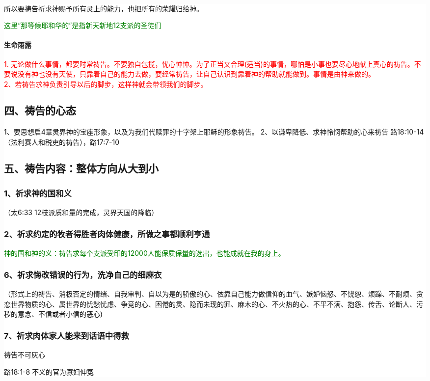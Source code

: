 所以要祷告祈求神赐予所有灵上的能力，也把所有的荣耀归给神。

<p style="color:green">这里“那等候耶和华的”是指新天新地12支派的圣徒们</p>

#### 生命雨露

<p style="color:red">
    1. 无论做什么事情，都要时常祷告。不要独自包揽，忧心忡忡。为了正当又合理(适当)的事情，哪怕是小事也要尽心地献上真心的祷告。不要说没有神也没有天使，只靠着自己的能力去做，要经常祷告，让自己认识到靠着神的帮助就能做到。事情是由神来做的。<br>
2、若祷告求神负责引导以后的脚步，这样神就会带领我们的脚步。</p>

## 四、祷告的心态

1、要思想启4章灵界神的宝座形象，以及为我们代赎罪的十字架上耶稣的形象祷告。
2、以谦卑降低、求神怜悯帮助的心来祷告  <a onclick=alert(title) title="【路18:10】说：“有两个人上殿里去祷告：一个是法利赛人，一个是税吏。
【路18:11】法利赛人站着，自言自语地祷告说：'　神啊，我感谢你，我不像别人勒索、不义、奸淫，也不像这个税吏。
【路18:12】我一个礼拜禁食两次，凡我所得的，都捐上十分之一。'
【路18:13】那税吏远远地站着，连举目望天也不敢，只捶着胸说：'　神啊，开恩可怜我这个罪人！'
【路18:14】我告诉你们：这人回家去比那人倒算为义了。因为，凡自高的，必降为卑；自卑的，必升为高。”">路18:10-14</a>（法利赛人和税吏的祷告），<a onclick=alert(title) title="【路17:7】“你们谁有仆人耕地或是放羊，从田里回来，就对他说，‘你快来坐下吃饭’呢？
【路17:8】岂不对他说，‘你给我预备晚饭，束上带子伺候我，等我吃喝完了，你才可以吃喝’吗？
【路17:9】仆人照所吩咐的去作，主人还谢谢他吗？
【路17:10】这样，你们作完了一切所吩咐的，只当说：‘我们是无用的仆人，所作的本是我们应分作的。’”">路17:7-10</a>

## 五、祷告内容：整体方向从大到小

### 1、祈求神的国和义

（<a onclick=alert(title) title="【太6:13】不叫我们遇见试探，救我们脱离凶恶（或作“脱离恶者”）。因为国度、权柄、荣耀，全是你的，直到永远。阿们（有古卷无“因为”至“阿们”等字）。’”">太6:33</a> 12枝派质和量的完成，灵界天国的降临）

### 2、祈求约定的牧者得胜者肉体健康，所做之事都顺利亨通

<p style="color:green">神的国和神的义：祷告求每个支派受印的12000人能保质保量的选出，也能成就在我的身上。</p>

### 6、祈求悔改错误的行为，洗净自己的细麻衣

（形式上的祷告、消极否定的情绪、自我审判、自以为是的骄傲的心、依靠自己能力做信仰的血气、嫉妒恼怒、不饶恕、烦躁、不耐烦、贪恋世界物质的心、属世界的忧愁忧虑、争竞的心、困倦的灵、隐而未现的罪、麻木的心、不火热的心、不平不满、抱怨、传舌、论断人、污秽的意念、不信或者小信的恶心)

### 7、祈求肉体家人能来到话语中得救

祷告不可灰心 

<a onclick=alert(title) title="【路18:1】耶稣设一个比喻，是要人常常祷告，不可灰心。
【路18:2】说：某城里有一个官，不惧怕　神，也不尊重世人。
【路18:3】那城里有个寡妇，常到他那里，说：‘我有一个对头，求你给我伸冤。'
【路18:4】他多日不准。后来心里说：‘我虽不惧怕　神，也不尊重世人；
【路18:5】只因这寡妇烦扰我，我就给她伸冤吧，免得她常来缠磨我！'
【路18:6】主说：“你们听这不义之官所说的话。
【路18:7】神的选民昼夜呼吁他，他纵然为他们忍了多时，岂不终久给他们伸冤吗？
【路18:8】我告诉你们：要快快地给他们伸冤了。然而人子来的时候，遇得见世上有信德吗？">路18:1-8</a> 不义的官为寡妇伸冤
